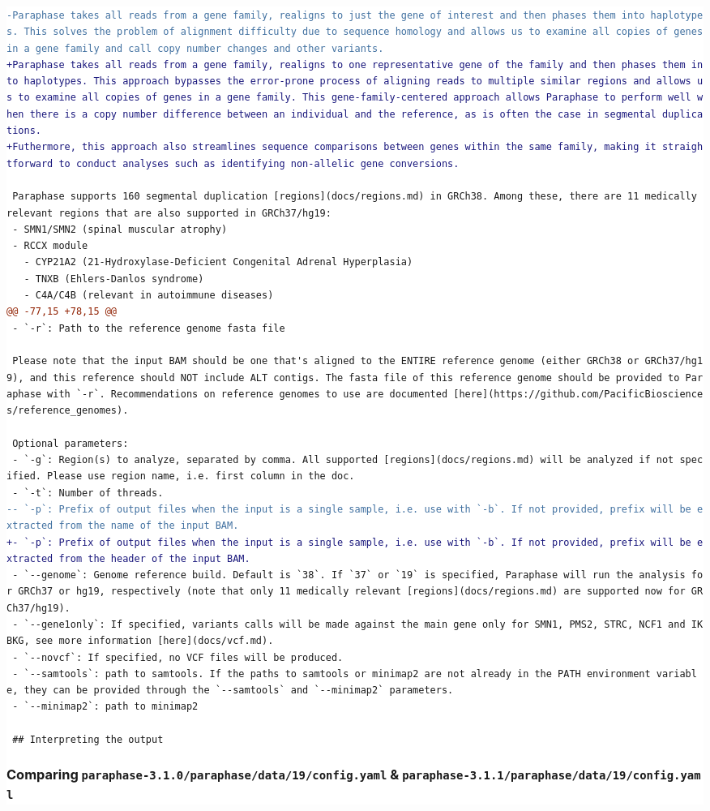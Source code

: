 ```diff
-Paraphase takes all reads from a gene family, realigns to just the gene of interest and then phases them into haplotypes. This solves the problem of alignment difficulty due to sequence homology and allows us to examine all copies of genes in a gene family and call copy number changes and other variants.
+Paraphase takes all reads from a gene family, realigns to one representative gene of the family and then phases them into haplotypes. This approach bypasses the error-prone process of aligning reads to multiple similar regions and allows us to examine all copies of genes in a gene family. This gene-family-centered approach allows Paraphase to perform well when there is a copy number difference between an individual and the reference, as is often the case in segmental duplications.
+Futhermore, this approach also streamlines sequence comparisons between genes within the same family, making it straightforward to conduct analyses such as identifying non-allelic gene conversions.  
 
 Paraphase supports 160 segmental duplication [regions](docs/regions.md) in GRCh38. Among these, there are 11 medically relevant regions that are also supported in GRCh37/hg19:
 - SMN1/SMN2 (spinal muscular atrophy)
 - RCCX module
   - CYP21A2 (21-Hydroxylase-Deficient Congenital Adrenal Hyperplasia)
   - TNXB (Ehlers-Danlos syndrome)
   - C4A/C4B (relevant in autoimmune diseases)
@@ -77,15 +78,15 @@
 - `-r`: Path to the reference genome fasta file
 
 Please note that the input BAM should be one that's aligned to the ENTIRE reference genome (either GRCh38 or GRCh37/hg19), and this reference should NOT include ALT contigs. The fasta file of this reference genome should be provided to Paraphase with `-r`. Recommendations on reference genomes to use are documented [here](https://github.com/PacificBiosciences/reference_genomes).
 
 Optional parameters:
 - `-g`: Region(s) to analyze, separated by comma. All supported [regions](docs/regions.md) will be analyzed if not specified. Please use region name, i.e. first column in the doc.
 - `-t`: Number of threads.
-- `-p`: Prefix of output files when the input is a single sample, i.e. use with `-b`. If not provided, prefix will be extracted from the name of the input BAM. 
+- `-p`: Prefix of output files when the input is a single sample, i.e. use with `-b`. If not provided, prefix will be extracted from the header of the input BAM. 
 - `--genome`: Genome reference build. Default is `38`. If `37` or `19` is specified, Paraphase will run the analysis for GRCh37 or hg19, respectively (note that only 11 medically relevant [regions](docs/regions.md) are supported now for GRCh37/hg19).
 - `--gene1only`: If specified, variants calls will be made against the main gene only for SMN1, PMS2, STRC, NCF1 and IKBKG, see more information [here](docs/vcf.md).
 - `--novcf`: If specified, no VCF files will be produced.
 - `--samtools`: path to samtools. If the paths to samtools or minimap2 are not already in the PATH environment variable, they can be provided through the `--samtools` and `--minimap2` parameters.
 - `--minimap2`: path to minimap2
 
 ## Interpreting the output
```

### Comparing `paraphase-3.1.0/paraphase/data/19/config.yaml` & `paraphase-3.1.1/paraphase/data/19/config.yaml`
